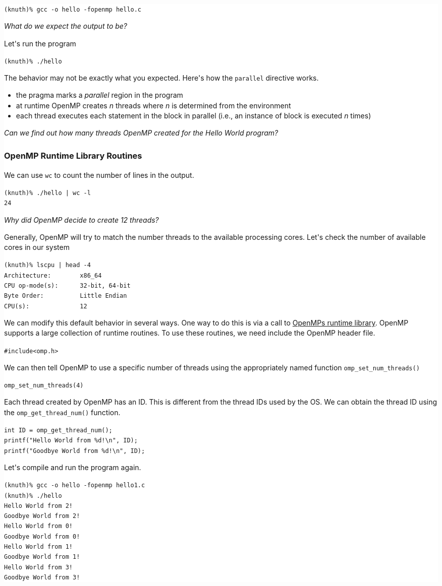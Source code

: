     (knuth)% gcc -o hello -fopenmp hello.c

_What do we expect the output to be?_

Let's run the program 

    (knuth)% ./hello 
	
The behavior may not be exactly what you expected. Here's how the `parallel` directive works. 

  * the pragma marks a _parallel_ region in the program
  * at runtime OpenMP creates _n_ threads where _n_ is determined from the environment
  * each thread executes each statement in the block in parallel (i.e., an instance of block is
    executed _n_ times) 

_Can we find out how many threads OpenMP created for the Hello World program?_

### <a name="api"></a>OpenMP Runtime Library Routines 

We can use `wc` to count the number of lines in the output. 


    (knuth)% ./hello | wc -l 
	24


_Why did OpenMP decide to create 12 threads?_ 

Generally, OpenMP will try to match the number threads to the available processing cores. Let's
check the number of available cores in our system 

    (knuth)% lscpu | head -4
    Architecture:        x86_64
    CPU op-mode(s):      32-bit, 64-bit
    Byte Order:          Little Endian
    CPU(s):              12
    
We can modify this default behavior in several ways. One way to do this is via a call to [OpenMPs
runtime library](https://gcc.gnu.org/onlinedocs/libgomp/Runtime-Library-Routines.html). OpenMP
supports a large collection of runtime routines. To use these routines, we need include the OpenMP
header file. 

    #include<omp.h>

We can then tell OpenMP to use a specific number of threads using the appropriately named function
`omp_set_num_threads()` 

    omp_set_num_threads(4)

Each thread created by OpenMP has an ID. This is different from the thread IDs used by the OS. We
can obtain the thread ID using the `omp_get_thread_num()` function. 

    int ID = omp_get_thread_num();
    printf("Hello World from %d!\n", ID);
    printf("Goodbye World from %d!\n", ID);

Let's compile and run the program again. 

    (knuth)% gcc -o hello -fopenmp hello1.c 
    (knuth)% ./hello 
    Hello World from 2!
    Goodbye World from 2!
    Hello World from 0!
    Goodbye World from 0!
    Hello World from 1!
    Goodbye World from 1!
    Hello World from 3!
    Goodbye World from 3!

